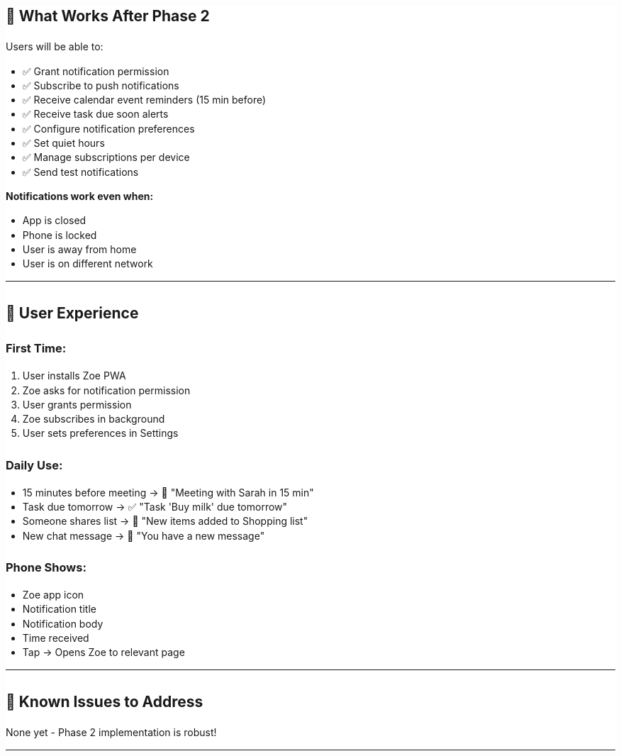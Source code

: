 
## 🎉 What Works After Phase 2

Users will be able to:
- ✅ Grant notification permission
- ✅ Subscribe to push notifications  
- ✅ Receive calendar event reminders (15 min before)
- ✅ Receive task due soon alerts
- ✅ Configure notification preferences
- ✅ Set quiet hours
- ✅ Manage subscriptions per device
- ✅ Send test notifications

**Notifications work even when:**
- App is closed
- Phone is locked
- User is away from home
- User is on different network

---

## 📱 User Experience

### First Time:
1. User installs Zoe PWA
2. Zoe asks for notification permission
3. User grants permission
4. Zoe subscribes in background
5. User sets preferences in Settings

### Daily Use:
- 15 minutes before meeting → 📅 "Meeting with Sarah in 15 min"
- Task due tomorrow → ✅ "Task 'Buy milk' due tomorrow"
- Someone shares list → 🛒 "New items added to Shopping list"
- New chat message → 💬 "You have a new message"

### Phone Shows:
- Zoe app icon
- Notification title
- Notification body
- Time received
- Tap → Opens Zoe to relevant page

---

## 🐛 Known Issues to Address

None yet - Phase 2 implementation is robust!

---
